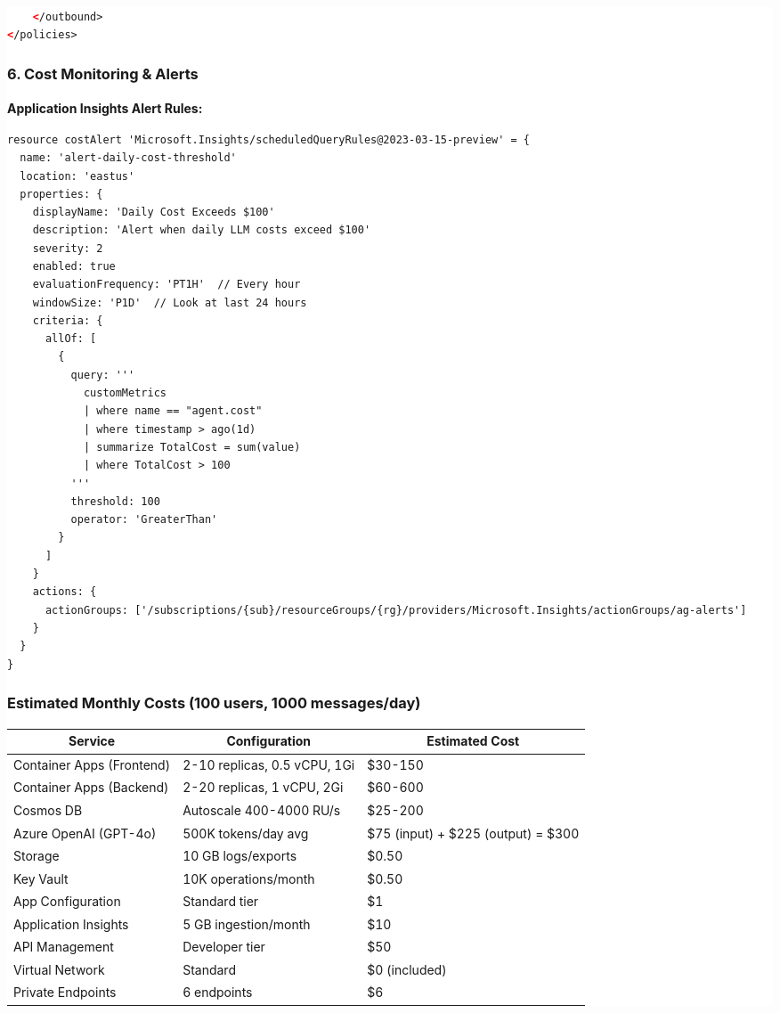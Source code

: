 ```xml
    </outbound>
</policies>
```

### 6. Cost Monitoring & Alerts

**Application Insights Alert Rules:**

```bicep
resource costAlert 'Microsoft.Insights/scheduledQueryRules@2023-03-15-preview' = {
  name: 'alert-daily-cost-threshold'
  location: 'eastus'
  properties: {
    displayName: 'Daily Cost Exceeds $100'
    description: 'Alert when daily LLM costs exceed $100'
    severity: 2
    enabled: true
    evaluationFrequency: 'PT1H'  // Every hour
    windowSize: 'P1D'  // Look at last 24 hours
    criteria: {
      allOf: [
        {
          query: '''
            customMetrics
            | where name == "agent.cost"
            | where timestamp > ago(1d)
            | summarize TotalCost = sum(value)
            | where TotalCost > 100
          '''
          threshold: 100
          operator: 'GreaterThan'
        }
      ]
    }
    actions: {
      actionGroups: ['/subscriptions/{sub}/resourceGroups/{rg}/providers/Microsoft.Insights/actionGroups/ag-alerts']
    }
  }
}
```

### Estimated Monthly Costs (100 users, 1000 messages/day)

| Service | Configuration | Estimated Cost |
|---------|---------------|----------------|
| Container Apps (Frontend) | 2-10 replicas, 0.5 vCPU, 1Gi | $30-150 |
| Container Apps (Backend) | 2-20 replicas, 1 vCPU, 2Gi | $60-600 |
| Cosmos DB | Autoscale 400-4000 RU/s | $25-200 |
| Azure OpenAI (GPT-4o) | 500K tokens/day avg | $75 (input) + $225 (output) = $300 |
| Storage | 10 GB logs/exports | $0.50 |
| Key Vault | 10K operations/month | $0.50 |
| App Configuration | Standard tier | $1 |
| Application Insights | 5 GB ingestion/month | $10 |
| API Management | Developer tier | $50 |
| Virtual Network | Standard | $0 (included) |
| Private Endpoints | 6 endpoints | $6 |